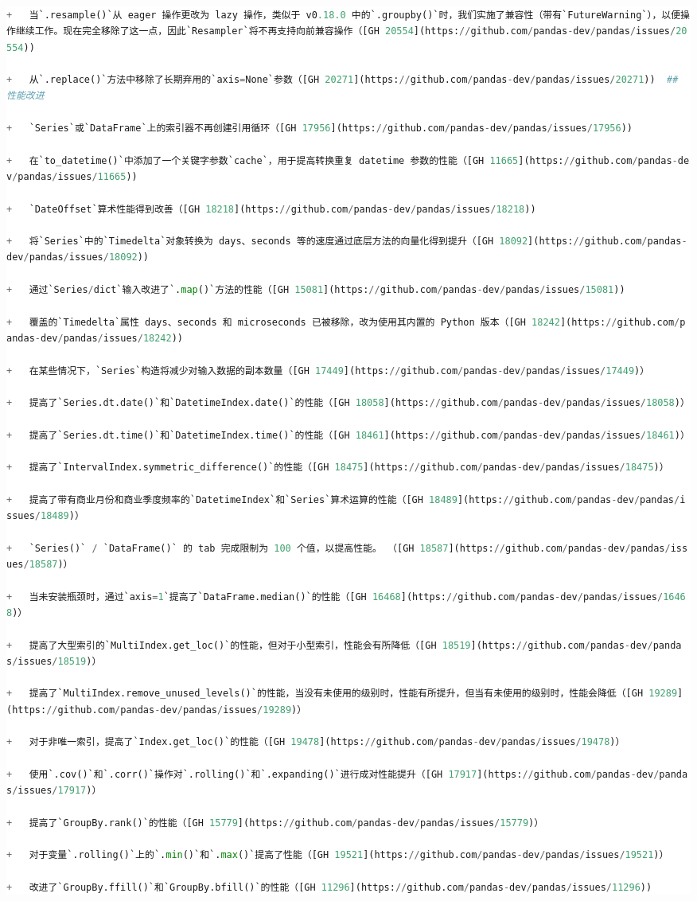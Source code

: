 ```py
+   当`.resample()`从 eager 操作更改为 lazy 操作，类似于 v0.18.0 中的`.groupby()`时，我们实施了兼容性（带有`FutureWarning`），以便操作继续工作。现在完全移除了这一点，因此`Resampler`将不再支持向前兼容操作（[GH 20554](https://github.com/pandas-dev/pandas/issues/20554))

+   从`.replace()`方法中移除了长期弃用的`axis=None`参数（[GH 20271](https://github.com/pandas-dev/pandas/issues/20271))  ## 性能改进

+   `Series`或`DataFrame`上的索引器不再创建引用循环（[GH 17956](https://github.com/pandas-dev/pandas/issues/17956))

+   在`to_datetime()`中添加了一个关键字参数`cache`，用于提高转换重复 datetime 参数的性能（[GH 11665](https://github.com/pandas-dev/pandas/issues/11665))

+   `DateOffset`算术性能得到改善（[GH 18218](https://github.com/pandas-dev/pandas/issues/18218))

+   将`Series`中的`Timedelta`对象转换为 days、seconds 等的速度通过底层方法的向量化得到提升（[GH 18092](https://github.com/pandas-dev/pandas/issues/18092))

+   通过`Series/dict`输入改进了`.map()`方法的性能（[GH 15081](https://github.com/pandas-dev/pandas/issues/15081))

+   覆盖的`Timedelta`属性 days、seconds 和 microseconds 已被移除，改为使用其内置的 Python 版本（[GH 18242](https://github.com/pandas-dev/pandas/issues/18242))

+   在某些情况下，`Series`构造将减少对输入数据的副本数量（[GH 17449](https://github.com/pandas-dev/pandas/issues/17449)）

+   提高了`Series.dt.date()`和`DatetimeIndex.date()`的性能（[GH 18058](https://github.com/pandas-dev/pandas/issues/18058)）

+   提高了`Series.dt.time()`和`DatetimeIndex.time()`的性能（[GH 18461](https://github.com/pandas-dev/pandas/issues/18461)）

+   提高了`IntervalIndex.symmetric_difference()`的性能（[GH 18475](https://github.com/pandas-dev/pandas/issues/18475)）

+   提高了带有商业月份和商业季度频率的`DatetimeIndex`和`Series`算术运算的性能（[GH 18489](https://github.com/pandas-dev/pandas/issues/18489)）

+   `Series()` / `DataFrame()` 的 tab 完成限制为 100 个值，以提高性能。 （[GH 18587](https://github.com/pandas-dev/pandas/issues/18587)）

+   当未安装瓶颈时，通过`axis=1`提高了`DataFrame.median()`的性能（[GH 16468](https://github.com/pandas-dev/pandas/issues/16468)）

+   提高了大型索引的`MultiIndex.get_loc()`的性能，但对于小型索引，性能会有所降低（[GH 18519](https://github.com/pandas-dev/pandas/issues/18519)）

+   提高了`MultiIndex.remove_unused_levels()`的性能，当没有未使用的级别时，性能有所提升，但当有未使用的级别时，性能会降低（[GH 19289](https://github.com/pandas-dev/pandas/issues/19289)）

+   对于非唯一索引，提高了`Index.get_loc()`的性能（[GH 19478](https://github.com/pandas-dev/pandas/issues/19478)）

+   使用`.cov()`和`.corr()`操作对`.rolling()`和`.expanding()`进行成对性能提升（[GH 17917](https://github.com/pandas-dev/pandas/issues/17917)）

+   提高了`GroupBy.rank()`的性能（[GH 15779](https://github.com/pandas-dev/pandas/issues/15779)）

+   对于变量`.rolling()`上的`.min()`和`.max()`提高了性能（[GH 19521](https://github.com/pandas-dev/pandas/issues/19521)）

+   改进了`GroupBy.ffill()`和`GroupBy.bfill()`的性能（[GH 11296](https://github.com/pandas-dev/pandas/issues/11296))

```